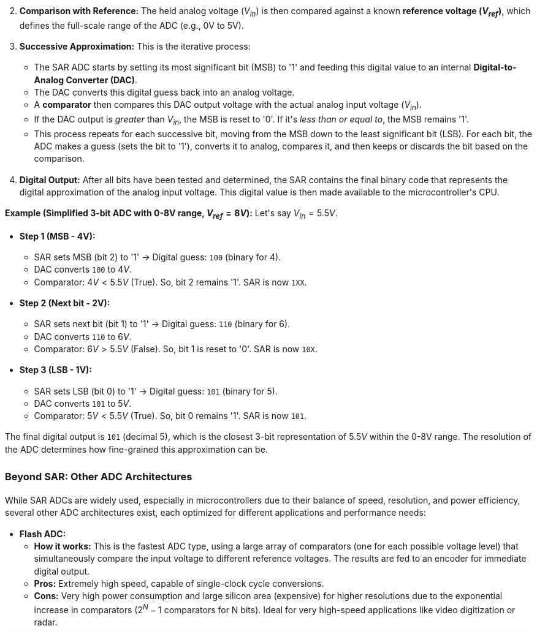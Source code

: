 2.  **Comparison with Reference:** The held analog voltage ($V_{in}$) is then compared against a known **reference voltage ($V_{ref}$)**, which defines the full-scale range of the ADC (e.g., 0V to 5V).

3.  **Successive Approximation:** This is the iterative process:
    * The SAR ADC starts by setting its most significant bit (MSB) to '1' and feeding this digital value to an internal **Digital-to-Analog Converter (DAC)**.
    * The DAC converts this digital guess back into an analog voltage.
    * A **comparator** then compares this DAC output voltage with the actual analog input voltage ($V_{in}$).
    * If the DAC output is *greater* than $V_{in}$, the MSB is reset to '0'. If it's *less than or equal to*, the MSB remains '1'.
    * This process repeats for each successive bit, moving from the MSB down to the least significant bit (LSB). For each bit, the ADC makes a guess (sets the bit to '1'), converts it to analog, compares it, and then keeps or discards the bit based on the comparison.

4.  **Digital Output:** After all bits have been tested and determined, the SAR contains the final binary code that represents the digital approximation of the analog input voltage. This digital value is then made available to the microcontroller's CPU.

**Example (Simplified 3-bit ADC with 0-8V range, $V_{ref}=8V$):**
Let's say $V_{in} = 5.5V$.

* **Step 1 (MSB - 4V):**
    * SAR sets MSB (bit 2) to '1' -> Digital guess: `100` (binary for 4).
    * DAC converts `100` to $4V$.
    * Comparator: $4V < 5.5V$ (True). So, bit 2 remains '1'. SAR is now `1XX`.

* **Step 2 (Next bit - 2V):**
    * SAR sets next bit (bit 1) to '1' -> Digital guess: `110` (binary for 6).
    * DAC converts `110` to $6V$.
    * Comparator: $6V > 5.5V$ (False). So, bit 1 is reset to '0'. SAR is now `10X`.

* **Step 3 (LSB - 1V):**
    * SAR sets LSB (bit 0) to '1' -> Digital guess: `101` (binary for 5).
    * DAC converts `101` to $5V$.
    * Comparator: $5V < 5.5V$ (True). So, bit 0 remains '1'. SAR is now `101`.

The final digital output is `101` (decimal 5), which is the closest 3-bit representation of $5.5V$ within the 0-8V range. The resolution of the ADC determines how fine-grained this approximation can be.

### Beyond SAR: Other ADC Architectures

While SAR ADCs are widely used, especially in microcontrollers due to their balance of speed, resolution, and power efficiency, several other ADC architectures exist, each optimized for different applications and performance needs:

* **Flash ADC:**
    * **How it works:** This is the fastest ADC type, using a large array of comparators (one for each possible voltage level) that simultaneously compare the input voltage to different reference voltages. The results are fed to an encoder for immediate digital output.
    * **Pros:** Extremely high speed, capable of single-clock cycle conversions.
    * **Cons:** Very high power consumption and large silicon area (expensive) for higher resolutions due to the exponential increase in comparators ($2^N - 1$ comparators for N bits). Ideal for very high-speed applications like video digitization or radar.

